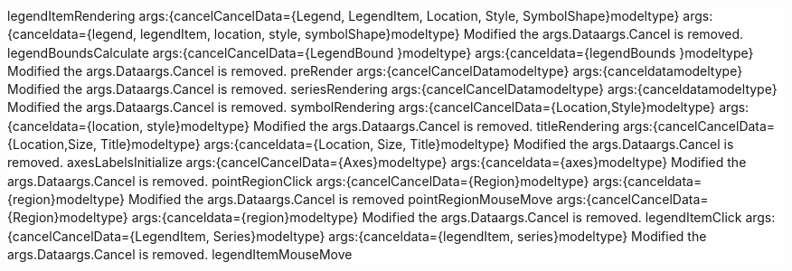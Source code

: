 <td>
legendItemRendering</td><td>
args:{cancelCancelData={Legend, LegendItem, Location, Style, SymbolShape}modeltype}</td><td colspan = "2">
args:{canceldata={legend, legendItem, location, style, symbolShape}modeltype}</td><td colspan = "2">
Modified the args.Dataargs.Cancel is removed.</td></tr>
<tr>
<td>
legendBoundsCalculate</td><td>
args:{cancelCancelData={LegendBound }modeltype}</td><td colspan = "2">
args:{canceldata={legendBounds }modeltype}</td><td colspan = "2">
Modified the args.Dataargs.Cancel is removed.</td></tr>
<tr>
<td>
preRender</td><td>
args:{cancelCancelDatamodeltype}</td><td colspan = "2">
args:{canceldatamodeltype}</td><td colspan = "2">
Modified the args.Dataargs.Cancel is removed.</td></tr>
<tr>
<td>
seriesRendering</td><td>
args:{cancelCancelDatamodeltype}</td><td colspan = "2">
args:{canceldatamodeltype}</td><td colspan = "2">
Modified the args.Dataargs.Cancel is removed.</td></tr>
<tr>
<td>
symbolRendering</td><td>
args:{cancelCancelData={Location,Style}modeltype}</td><td colspan = "2">
args:{canceldata={location, style}modeltype}</td><td colspan = "2">
Modified the args.Dataargs.Cancel is removed.</td></tr>
<tr>
<td>
titleRendering</td><td>
args:{cancelCancelData={Location,Size, Title}modeltype}</td><td colspan = "2">
args:{canceldata={Location, Size, Title}modeltype}</td><td colspan = "2">
Modified the args.Dataargs.Cancel is removed.</td></tr>
<tr>
<td>
axesLabelsInitialize</td><td>
args:{cancelCancelData={Axes}modeltype}</td><td colspan = "2">
args:{canceldata={axes}modeltype}</td><td colspan = "2">
Modified the args.Dataargs.Cancel is removed.</td></tr>
<tr>
<td>
pointRegionClick</td><td>
args:{cancelCancelData={Region}modeltype}</td><td colspan = "2">
args:{canceldata={region}modeltype}</td><td colspan = "2">
Modified the args.Dataargs.Cancel is removed</td></tr>
<tr>
<td>
pointRegionMouseMove</td><td>
args:{cancelCancelData={Region}modeltype}</td><td colspan = "2">
args:{canceldata={region}modeltype}</td><td colspan = "2">
Modified the args.Dataargs.Cancel is removed.</td></tr>
<tr>
<td>
legendItemClick</td><td>
args:{cancelCancelData={LegendItem, Series}modeltype}</td><td colspan = "2">
args:{canceldata={legendItem, series}modeltype}</td><td colspan = "2">
Modified the args.Dataargs.Cancel is removed.</td></tr>
<tr>
<td>
legendItemMouseMove</td><td>